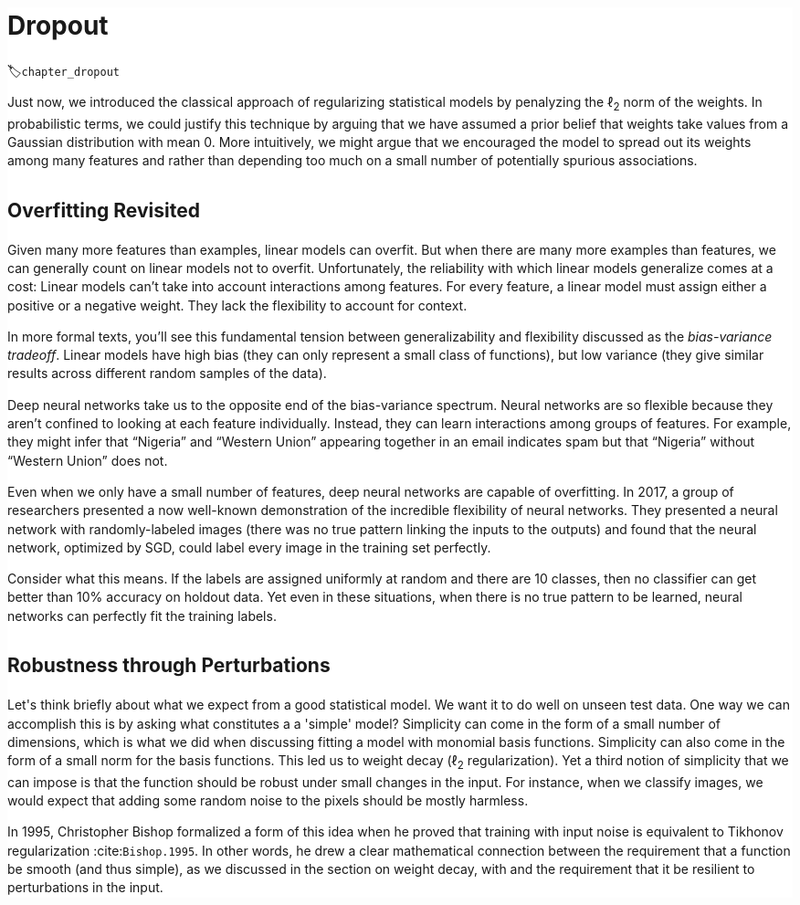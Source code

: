 # Dropout
:label:`chapter_dropout`

Just now, we introduced the classical approach of regularizing statistical models by penalyzing the $\ell_2$ norm of the weights. In probabilistic terms, we could justify this technique by arguing that we have assumed a prior belief that weights take values from a Gaussian distribution with mean $0$. More intuitively, we might argue that we encouraged the model to spread out its weights among many features and rather than depending too much on a small number of potentially spurious associations.

## Overfitting Revisited

Given many more features than examples, linear models can overfit. But when there are many more examples than features, we can generally count on linear models not to overfit. Unfortunately, the reliability with which linear models generalize comes at a cost: Linear models can’t take into account interactions among features. For every feature, a linear model must assign either a positive or a negative weight. They lack the flexibility to account for context.

In more formal texts, you’ll see this fundamental tension between generalizability and flexibility discussed as the *bias-variance tradeoff*. Linear models have high bias (they can only represent a small class of functions), but low variance (they give similar results across different random samples of the data).

Deep neural networks take us to the opposite end of the bias-variance spectrum. Neural networks are so flexible because they aren’t confined to looking at each feature individually. Instead, they can learn interactions among groups of features. For example, they might infer that “Nigeria” and “Western Union” appearing together in an email indicates spam but that “Nigeria” without “Western Union” does not.

Even when we only have a small number of features, deep neural networks are capable of overfitting. In 2017, a group of researchers presented a now well-known demonstration of the incredible flexibility of neural networks. They presented a neural network with randomly-labeled images (there was no true pattern linking the inputs to the outputs) and found that the neural network, optimized by SGD, could label every image in the training set perfectly.

Consider what this means. If the labels are assigned uniformly at random and there are 10 classes, then no classifier can get better than 10% accuracy on holdout data. Yet even in these situations, when there is no true pattern to be learned, neural networks can perfectly fit the training labels.

## Robustness through Perturbations

Let's think briefly about what we expect from a good statistical model. We want it to do well on unseen test data. One way we can accomplish this is by asking what constitutes a a 'simple' model? Simplicity can come in the form of a small number of dimensions, which is what we did when discussing fitting a model with monomial basis functions. Simplicity can also come in the form of a small norm for the basis functions. This led us to weight decay ($\ell_2$ regularization). Yet a third notion of simplicity that we can impose is that the function should be robust under small changes in the input. For instance, when we classify images, we would expect that adding some random noise to the pixels should be mostly harmless.


In 1995, Christopher Bishop formalized a form of this idea when he proved that training with input noise is equivalent to Tikhonov regularization :cite:`Bishop.1995`. In other words, he drew a clear mathematical connection between the requirement that a function be smooth (and thus simple), as we discussed in the section on weight decay, with and the requirement that it be resilient to perturbations in the input.
